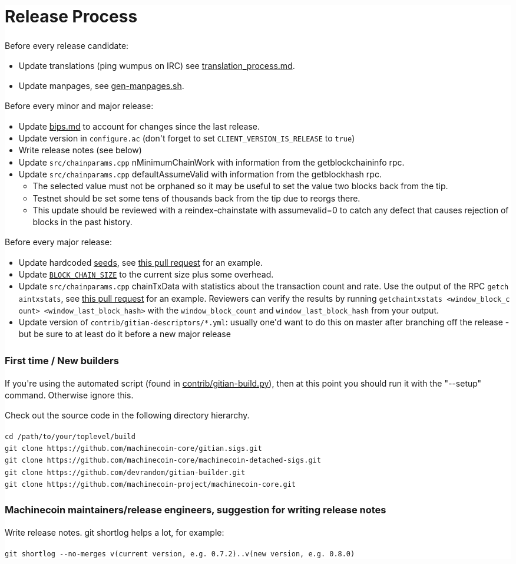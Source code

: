 Release Process
====================

Before every release candidate:

* Update translations (ping wumpus on IRC) see [translation_process.md](https://github.com/machinecoin-project/machinecoin-core/blob/master/doc/translation_process.md#synchronising-translations).

* Update manpages, see [gen-manpages.sh](https://github.com/machinecoin-project/machinecoin-core/blob/master/contrib/devtools/README.md#gen-manpagessh).

Before every minor and major release:

* Update [bips.md](bips.md) to account for changes since the last release.
* Update version in `configure.ac` (don't forget to set `CLIENT_VERSION_IS_RELEASE` to `true`)
* Write release notes (see below)
* Update `src/chainparams.cpp` nMinimumChainWork with information from the getblockchaininfo rpc.
* Update `src/chainparams.cpp` defaultAssumeValid with information from the getblockhash rpc.
  - The selected value must not be orphaned so it may be useful to set the value two blocks back from the tip.
  - Testnet should be set some tens of thousands back from the tip due to reorgs there.
  - This update should be reviewed with a reindex-chainstate with assumevalid=0 to catch any defect
     that causes rejection of blocks in the past history.

Before every major release:

* Update hardcoded [seeds](/contrib/seeds/README.md), see [this pull request](https://github.com/machinecoin-project/machinecoin-core/pull/7415) for an example.
* Update [`BLOCK_CHAIN_SIZE`](/src/qt/intro.cpp) to the current size plus some overhead.
* Update `src/chainparams.cpp` chainTxData with statistics about the transaction count and rate. Use the output of the RPC `getchaintxstats`, see
  [this pull request](https://github.com/machinecoin-project/machinecoin-core/pull/12270) for an example. Reviewers can verify the results by running `getchaintxstats <window_block_count> <window_last_block_hash>` with the `window_block_count` and `window_last_block_hash` from your output.
* Update version of `contrib/gitian-descriptors/*.yml`: usually one'd want to do this on master after branching off the release - but be sure to at least do it before a new major release

### First time / New builders

If you're using the automated script (found in [contrib/gitian-build.py](/contrib/gitian-build.py)), then at this point you should run it with the "--setup" command. Otherwise ignore this.

Check out the source code in the following directory hierarchy.

    cd /path/to/your/toplevel/build
    git clone https://github.com/machinecoin-core/gitian.sigs.git
    git clone https://github.com/machinecoin-core/machinecoin-detached-sigs.git
    git clone https://github.com/devrandom/gitian-builder.git
    git clone https://github.com/machinecoin-project/machinecoin-core.git

### Machinecoin maintainers/release engineers, suggestion for writing release notes

Write release notes. git shortlog helps a lot, for example:

    git shortlog --no-merges v(current version, e.g. 0.7.2)..v(new version, e.g. 0.8.0)
